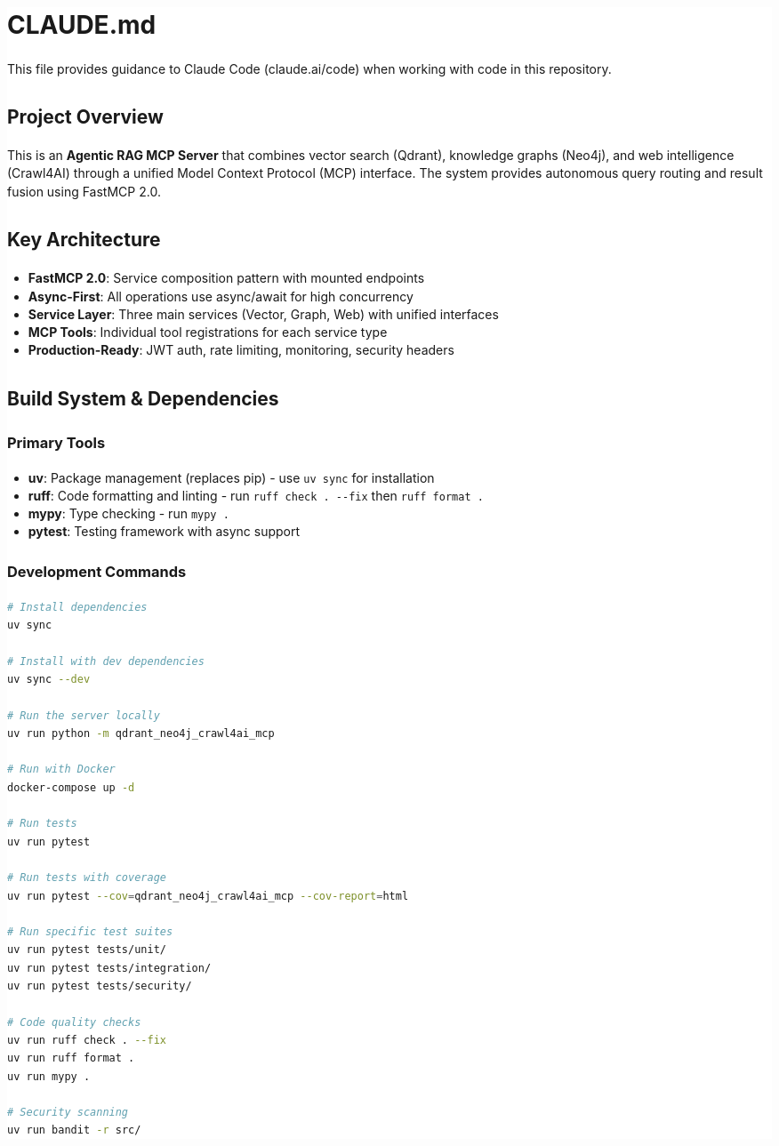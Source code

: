 # CLAUDE.md

This file provides guidance to Claude Code (claude.ai/code) when working with code in this repository.

## Project Overview

This is an **Agentic RAG MCP Server** that combines vector search (Qdrant), knowledge graphs (Neo4j), and web intelligence (Crawl4AI) through a unified Model Context Protocol (MCP) interface. The system provides autonomous query routing and result fusion using FastMCP 2.0.

## Key Architecture

- **FastMCP 2.0**: Service composition pattern with mounted endpoints
- **Async-First**: All operations use async/await for high concurrency
- **Service Layer**: Three main services (Vector, Graph, Web) with unified interfaces
- **MCP Tools**: Individual tool registrations for each service type
- **Production-Ready**: JWT auth, rate limiting, monitoring, security headers

## Build System & Dependencies

### Primary Tools

- **uv**: Package management (replaces pip) - use `uv sync` for installation
- **ruff**: Code formatting and linting - run `ruff check . --fix` then `ruff format .`
- **mypy**: Type checking - run `mypy .`
- **pytest**: Testing framework with async support

### Development Commands

```bash
# Install dependencies
uv sync

# Install with dev dependencies
uv sync --dev

# Run the server locally
uv run python -m qdrant_neo4j_crawl4ai_mcp

# Run with Docker
docker-compose up -d

# Run tests
uv run pytest

# Run tests with coverage
uv run pytest --cov=qdrant_neo4j_crawl4ai_mcp --cov-report=html

# Run specific test suites
uv run pytest tests/unit/
uv run pytest tests/integration/
uv run pytest tests/security/

# Code quality checks
uv run ruff check . --fix
uv run ruff format .
uv run mypy .

# Security scanning
uv run bandit -r src/
```
